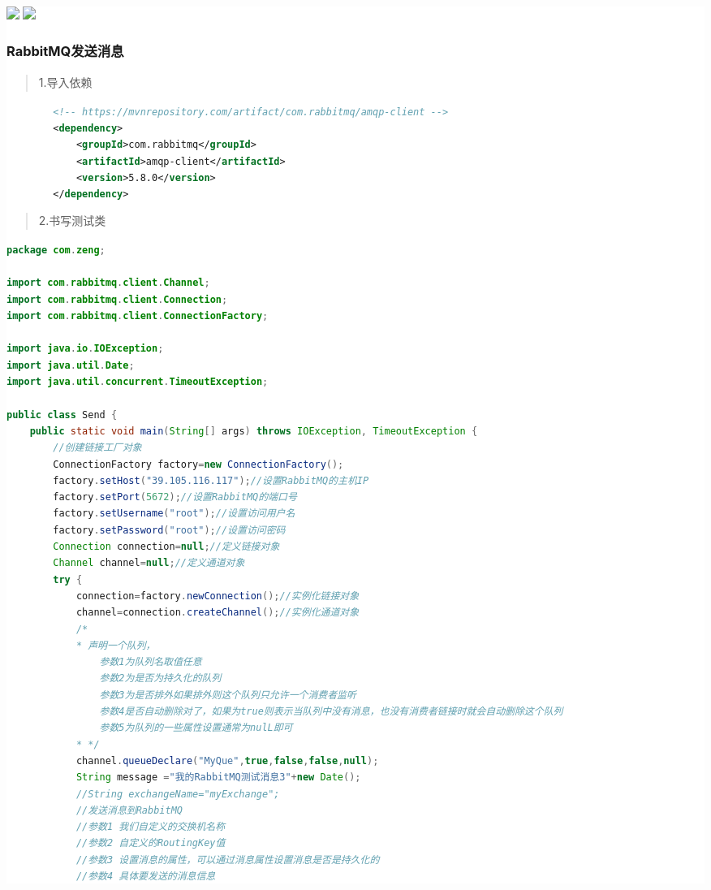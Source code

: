  

<img src="https://gitee.com/zengyimingming/picrepo/raw/master/images/20200910114641.png" />

<img src="https://gitee.com/zengyimingming/picrepo/raw/master/images/20200910130607.png" />



### RabbitMQ发送消息

> 1.导入依赖



```xml
        <!-- https://mvnrepository.com/artifact/com.rabbitmq/amqp-client -->
        <dependency>
            <groupId>com.rabbitmq</groupId>
            <artifactId>amqp-client</artifactId>
            <version>5.8.0</version>
        </dependency>
```



>  2.书写测试类



```java
package com.zeng;

import com.rabbitmq.client.Channel;
import com.rabbitmq.client.Connection;
import com.rabbitmq.client.ConnectionFactory;

import java.io.IOException;
import java.util.Date;
import java.util.concurrent.TimeoutException;

public class Send {
    public static void main(String[] args) throws IOException, TimeoutException {
        //创建链接工厂对象
        ConnectionFactory factory=new ConnectionFactory();
        factory.setHost("39.105.116.117");//设置RabbitMQ的主机IP
        factory.setPort(5672);//设置RabbitMQ的端口号
        factory.setUsername("root");//设置访问用户名
        factory.setPassword("root");//设置访问密码
        Connection connection=null;//定义链接对象
        Channel channel=null;//定义通道对象
        try {
            connection=factory.newConnection();//实例化链接对象
            channel=connection.createChannel();//实例化通道对象
            /*
            * 声明一个队列，
                参数1为队列名取值任意
                参数2为是否为持久化的队列
                参数3为是否排外如果排外则这个队列只允许一个消费者监听
                参数4是否自动删除对了，如果为true则表示当队列中没有消息，也没有消费者链接时就会自动删除这个队列
                参数5为队列的一些属性设置通常为nulL即可
            * */
            channel.queueDeclare("MyQue",true,false,false,null);
            String message ="我的RabbitMQ测试消息3"+new Date();
            //String exchangeName="myExchange";
            //发送消息到RabbitMQ
            //参数1 我们自定义的交换机名称
            //参数2 自定义的RoutingKey值
            //参数3 设置消息的属性，可以通过消息属性设置消息是否是持久化的
            //参数4 具体要发送的消息信息
```